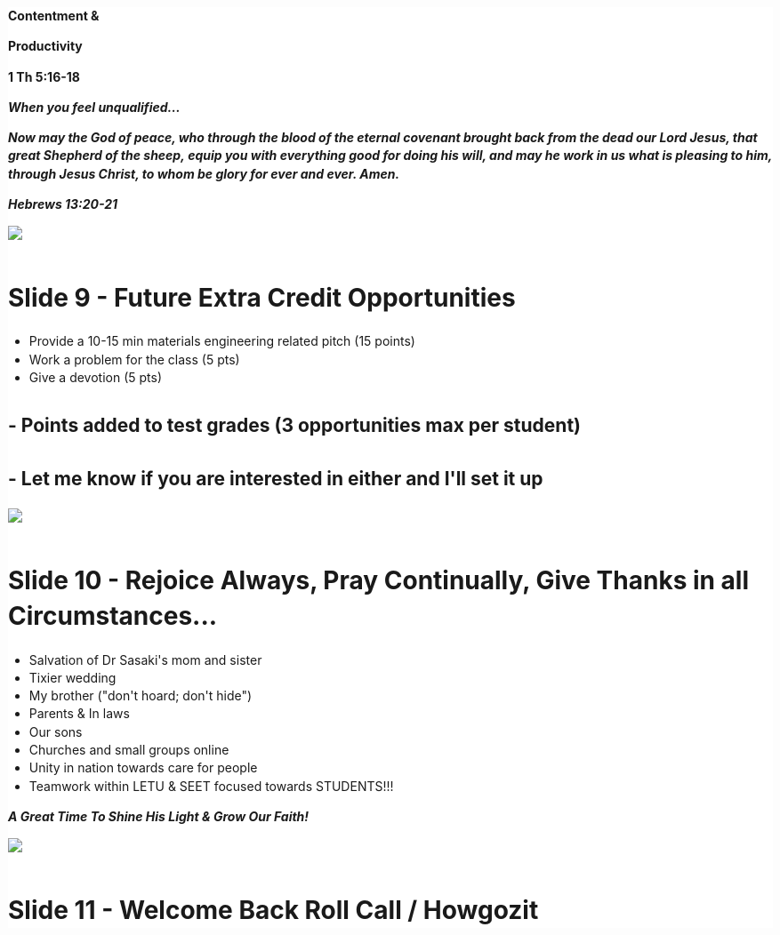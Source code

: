 **Contentment &**

**Productivity**

**1 Th 5:16-18**

***When you feel unqualified...***

***Now may the God of peace, who through the blood of the eternal
covenant brought back from the dead our Lord Jesus, that great Shepherd
of the sheep, equip you with everything good for doing his will, and may
he work in us what is pleasing to him, through Jesus Christ, to whom be
glory for ever and ever. Amen.***

***Hebrews 13:20-21***

![](./Lessons%2017&18%20Phase%20Diagrams/img7.png)

# Slide 9 - **Future Extra Credit Opportunities**

-   Provide a 10-15 min materials engineering related pitch (15 points)
-   Work a problem for the class (5 pts)
-   Give a devotion (5 pts)

## - Points added to test grades (3 opportunities max per student)

## - Let me know if you are interested in either and I'll set it up

![](./Lessons%2017&18%20Phase%20Diagrams/img8.png)

# Slide 10 - **Rejoice Always, Pray Continually, Give Thanks in all Circumstances...**

-   Salvation of Dr Sasaki's mom and sister
-   Tixier wedding
-   My brother ("don't hoard; don't hide")
-   Parents & In laws
-   Our sons
-   Churches and small groups online
-   Unity in nation towards care for people
-   Teamwork within LETU & SEET focused towards STUDENTS!!!

***A Great Time To Shine His Light & Grow Our Faith!***

![](./Lessons%2017&18%20Phase%20Diagrams/img9.png)

# Slide 11 - **Welcome Back Roll Call / Howgozit**
